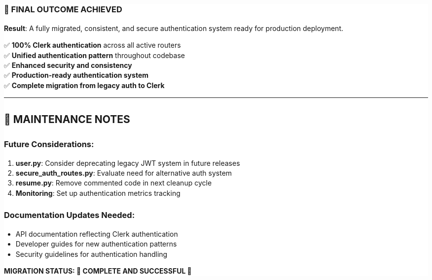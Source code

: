 ### 🎯 FINAL OUTCOME ACHIEVED

**Result**: A fully migrated, consistent, and secure authentication system ready for production deployment.

✅ **100% Clerk authentication** across all active routers  
✅ **Unified authentication pattern** throughout codebase  
✅ **Enhanced security and consistency**  
✅ **Production-ready authentication system**  
✅ **Complete migration from legacy auth to Clerk**

---

## 📝 MAINTENANCE NOTES

### Future Considerations:
1. **user.py**: Consider deprecating legacy JWT system in future releases
2. **secure_auth_routes.py**: Evaluate need for alternative auth system
3. **resume.py**: Remove commented code in next cleanup cycle
4. **Monitoring**: Set up authentication metrics tracking

### Documentation Updates Needed:
- API documentation reflecting Clerk authentication
- Developer guides for new authentication patterns
- Security guidelines for authentication handling

**MIGRATION STATUS: 🎉 COMPLETE AND SUCCESSFUL 🎉**
